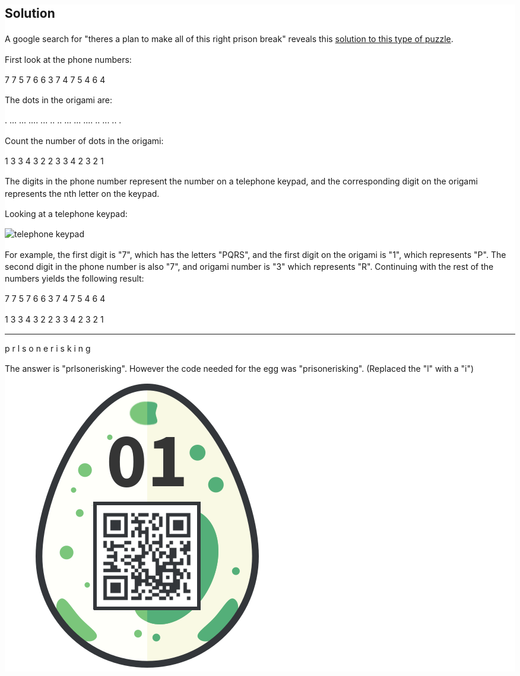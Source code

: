 ## Solution

A google search for "theres a plan to make all of this right prison break" reveals this [solution to this type of puzzle](http://www.givememyremote.com/remote/2006/09/26/prison-break-origami-code-broken/).


First look at the phone numbers:

7 7 5 7 6 6 3 7 4 7 5 4 6 4

The dots in the origami are:

. ... ... .... ... .. .. ... ... .... .. ... .. .

Count the number of dots in the origami:

1 3 3 4 3 2 2 3 3 4 2 3 2 1

The digits in the phone number represent the number on a telephone keypad, and the corresponding digit on the origami represents the nth letter on the keypad.

Looking at a telephone keypad:

![telephone keypad](https://upload.wikimedia.org/wikipedia/commons/thumb/7/73/Telephone-keypad2.svg/571px-Telephone-keypad2.svg.png)

For example, the first digit is "7", which has the letters "PQRS", and the first digit on the origami is "1", which represents "P".  The second digit in the phone number is also "7", and origami number is "3" which represents "R".  Continuing with the rest of the numbers yields the following result:

7 7 5 7 6 6 3 7 4 7 5 4 6 4

1 3 3 4 3 2 2 3 3 4 2 3 2 1

---------------------------

p r l s o n e r i s k i n g

The answer is "prlsonerisking".  However the code needed for the egg was "prisonerisking".  (Replaced the "l" with a "i")

![egg01](images/egg01.png)

